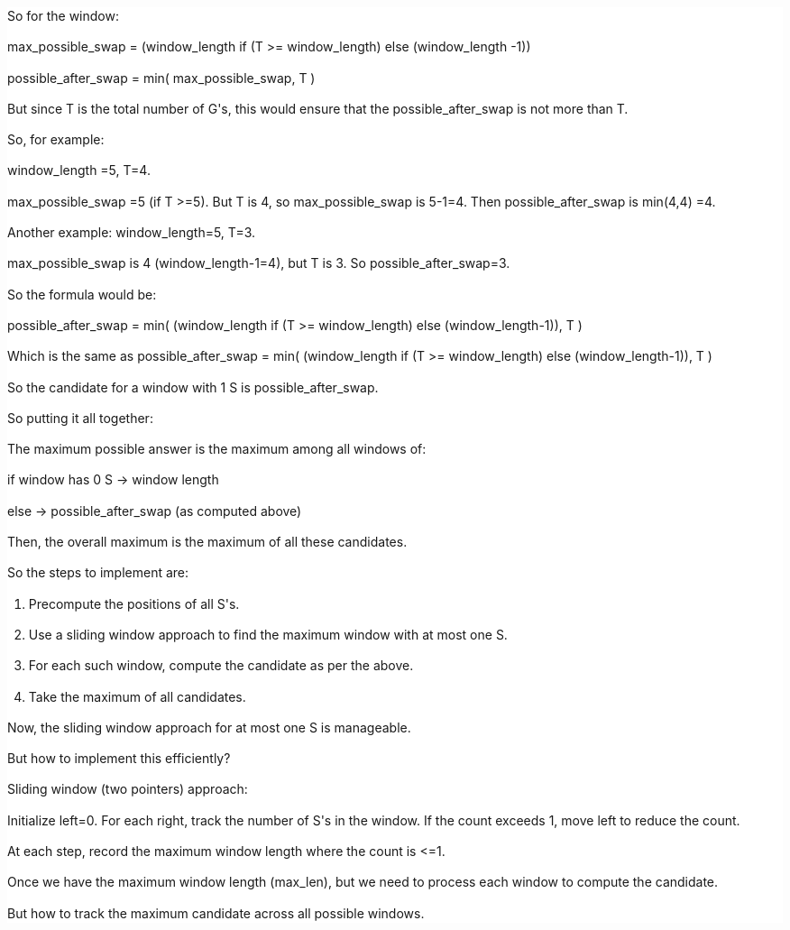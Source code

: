 So for the window:

max_possible_swap = (window_length if (T >= window_length) else (window_length -1))

possible_after_swap = min( max_possible_swap, T )

But since T is the total number of G's, this would ensure that the possible_after_swap is not more than T.

So, for example:

window_length =5, T=4.

max_possible_swap =5 (if T >=5). But T is 4, so max_possible_swap is 5-1=4. Then possible_after_swap is min(4,4) =4.

Another example: window_length=5, T=3.

max_possible_swap is 4 (window_length-1=4), but T is 3. So possible_after_swap=3.

So the formula would be:

possible_after_swap = min( (window_length if (T >= window_length) else (window_length-1)), T )

Which is the same as possible_after_swap = min( (window_length if (T >= window_length) else (window_length-1)), T )

So the candidate for a window with 1 S is possible_after_swap.

So putting it all together:

The maximum possible answer is the maximum among all windows of:

   if window has 0 S → window length

   else → possible_after_swap (as computed above)

Then, the overall maximum is the maximum of all these candidates.

So the steps to implement are:

1. Precompute the positions of all S's.

2. Use a sliding window approach to find the maximum window with at most one S.

3. For each such window, compute the candidate as per the above.

4. Take the maximum of all candidates.

Now, the sliding window approach for at most one S is manageable.

But how to implement this efficiently?

Sliding window (two pointers) approach:

Initialize left=0. For each right, track the number of S's in the window. If the count exceeds 1, move left to reduce the count.

At each step, record the maximum window length where the count is <=1.

Once we have the maximum window length (max_len), but we need to process each window to compute the candidate.

But how to track the maximum candidate across all possible windows.

